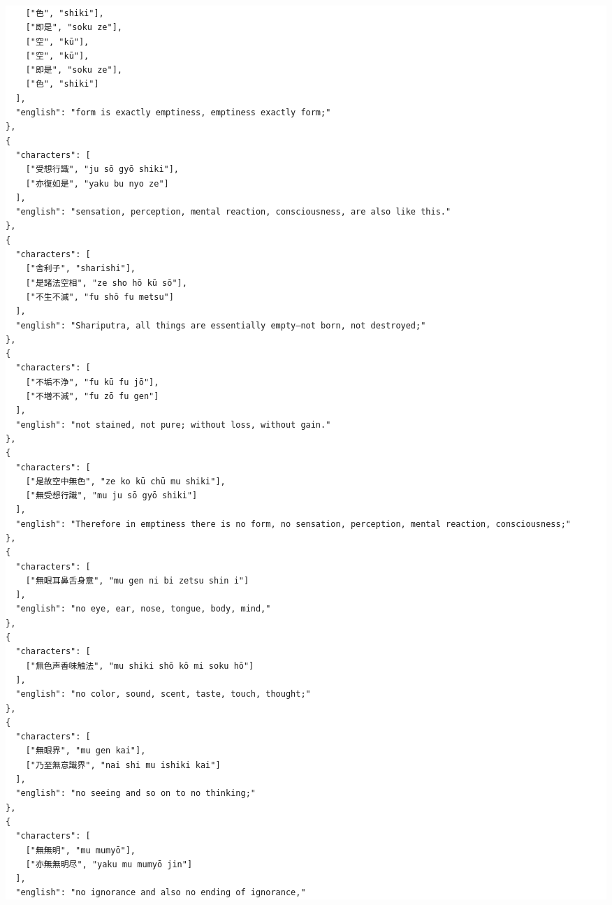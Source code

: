         ["色", "shiki"],
        ["即是", "soku ze"],
        ["空", "kū"],
        ["空", "kū"],
        ["即是", "soku ze"],
        ["色", "shiki"]
      ],
      "english": "form is exactly emptiness, emptiness exactly form;"
    },
    {
      "characters": [
        ["受想行識", "ju sō gyō shiki"],
        ["亦復如是", "yaku bu nyo ze"]
      ],
      "english": "sensation, perception, mental reaction, consciousness, are also like this."
    },
    {
      "characters": [
        ["舎利子", "sharishi"],
        ["是諸法空相", "ze sho hō kū sō"],
        ["不生不滅", "fu shō fu metsu"]
      ],
      "english": "Shariputra, all things are essentially empty—not born, not destroyed;"
    },
    {
      "characters": [
        ["不垢不浄", "fu kū fu jō"],
        ["不増不減", "fu zō fu gen"]
      ],
      "english": "not stained, not pure; without loss, without gain."
    },
    {
      "characters": [
        ["是故空中無色", "ze ko kū chū mu shiki"],
        ["無受想行識", "mu ju sō gyō shiki"]
      ],
      "english": "Therefore in emptiness there is no form, no sensation, perception, mental reaction, consciousness;"
    },
    {
      "characters": [
        ["無眼耳鼻舌身意", "mu gen ni bi zetsu shin i"]
      ],
      "english": "no eye, ear, nose, tongue, body, mind,"
    },
    {
      "characters": [
        ["無色声香味触法", "mu shiki shō kō mi soku hō"]
      ],
      "english": "no color, sound, scent, taste, touch, thought;"
    },
    {
      "characters": [
        ["無眼界", "mu gen kai"],
        ["乃至無意識界", "nai shi mu ishiki kai"]
      ],
      "english": "no seeing and so on to no thinking;"
    },
    {
      "characters": [
        ["無無明", "mu mumyō"],
        ["亦無無明尽", "yaku mu mumyō jin"]
      ],
      "english": "no ignorance and also no ending of ignorance,"